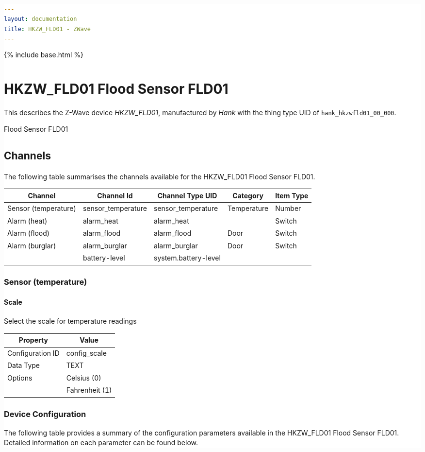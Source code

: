 ```yaml
---
layout: documentation
title: HKZW_FLD01 - ZWave
---
```


{% include base.html %}

# HKZW_FLD01 Flood Sensor FLD01

This describes the Z-Wave device *HKZW_FLD01*, manufactured by *Hank* with the thing type UID of ```hank_hkzwfld01_00_000```. 

Flood Sensor FLD01


## Channels
The following table summarises the channels available for the HKZW_FLD01 Flood Sensor FLD01.

| Channel | Channel Id | Channel Type UID | Category | Item Type |
|---------|------------|------------------|----------|-----------|
| Sensor (temperature) | sensor_temperature | sensor_temperature | Temperature | Number |
| Alarm (heat) | alarm_heat | alarm_heat |  | Switch |
| Alarm (flood) | alarm_flood | alarm_flood | Door | Switch |
| Alarm (burglar) | alarm_burglar | alarm_burglar | Door | Switch |
|  | battery-level | system.battery-level |  |  |


### Sensor (temperature)

#### Scale

Select the scale for temperature readings


| Property         | Value    |
|------------------|----------|
| Configuration ID | config_scale |
| Data Type        | TEXT || Default Value | 0 |
| Options | Celsius (0) |
|  | Fahrenheit (1) |


### Device Configuration
The following table provides a summary of the configuration parameters available in the HKZW_FLD01 Flood Sensor FLD01.
Detailed information on each parameter can be found below.
